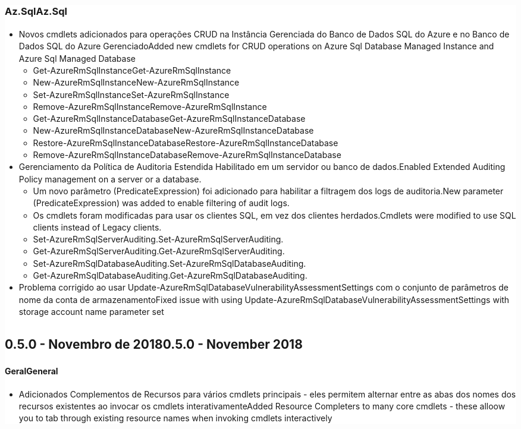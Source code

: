 ### <a name="azsql"></a><span data-ttu-id="65250-294">Az.Sql</span><span class="sxs-lookup"><span data-stu-id="65250-294">Az.Sql</span></span>
* <span data-ttu-id="65250-295">Novos cmdlets adicionados para operações CRUD na Instância Gerenciada do Banco de Dados SQL do Azure e no Banco de Dados SQL do Azure Gerenciado</span><span class="sxs-lookup"><span data-stu-id="65250-295">Added new cmdlets for CRUD operations on Azure Sql Database Managed Instance and Azure Sql Managed Database</span></span>
    - <span data-ttu-id="65250-296">Get-AzureRmSqlInstance</span><span class="sxs-lookup"><span data-stu-id="65250-296">Get-AzureRmSqlInstance</span></span>
    - <span data-ttu-id="65250-297">New-AzureRmSqlInstance</span><span class="sxs-lookup"><span data-stu-id="65250-297">New-AzureRmSqlInstance</span></span>
    - <span data-ttu-id="65250-298">Set-AzureRmSqlInstance</span><span class="sxs-lookup"><span data-stu-id="65250-298">Set-AzureRmSqlInstance</span></span>
    - <span data-ttu-id="65250-299">Remove-AzureRmSqlInstance</span><span class="sxs-lookup"><span data-stu-id="65250-299">Remove-AzureRmSqlInstance</span></span>
    - <span data-ttu-id="65250-300">Get-AzureRmSqlInstanceDatabase</span><span class="sxs-lookup"><span data-stu-id="65250-300">Get-AzureRmSqlInstanceDatabase</span></span>
    - <span data-ttu-id="65250-301">New-AzureRmSqlInstanceDatabase</span><span class="sxs-lookup"><span data-stu-id="65250-301">New-AzureRmSqlInstanceDatabase</span></span>
    - <span data-ttu-id="65250-302">Restore-AzureRmSqlInstanceDatabase</span><span class="sxs-lookup"><span data-stu-id="65250-302">Restore-AzureRmSqlInstanceDatabase</span></span>
    - <span data-ttu-id="65250-303">Remove-AzureRmSqlInstanceDatabase</span><span class="sxs-lookup"><span data-stu-id="65250-303">Remove-AzureRmSqlInstanceDatabase</span></span>
* <span data-ttu-id="65250-304">Gerenciamento da Política de Auditoria Estendida Habilitado em um servidor ou banco de dados.</span><span class="sxs-lookup"><span data-stu-id="65250-304">Enabled Extended Auditing Policy management on a server or a database.</span></span>
    - <span data-ttu-id="65250-305">Um novo parâmetro (PredicateExpression) foi adicionado para habilitar a filtragem dos logs de auditoria.</span><span class="sxs-lookup"><span data-stu-id="65250-305">New parameter (PredicateExpression) was added to enable filtering of audit logs.</span></span>
    - <span data-ttu-id="65250-306">Os cmdlets foram modificadas para usar os clientes SQL, em vez dos clientes herdados.</span><span class="sxs-lookup"><span data-stu-id="65250-306">Cmdlets were modified to use SQL clients instead of Legacy clients.</span></span>
    - <span data-ttu-id="65250-307">Set-AzureRmSqlServerAuditing.</span><span class="sxs-lookup"><span data-stu-id="65250-307">Set-AzureRmSqlServerAuditing.</span></span>
    - <span data-ttu-id="65250-308">Get-AzureRmSqlServerAuditing.</span><span class="sxs-lookup"><span data-stu-id="65250-308">Get-AzureRmSqlServerAuditing.</span></span>
    - <span data-ttu-id="65250-309">Set-AzureRmSqlDatabaseAuditing.</span><span class="sxs-lookup"><span data-stu-id="65250-309">Set-AzureRmSqlDatabaseAuditing.</span></span>
    - <span data-ttu-id="65250-310">Get-AzureRmSqlDatabaseAuditing.</span><span class="sxs-lookup"><span data-stu-id="65250-310">Get-AzureRmSqlDatabaseAuditing.</span></span>
* <span data-ttu-id="65250-311">Problema corrigido ao usar Update-AzureRmSqlDatabaseVulnerabilityAssessmentSettings com o conjunto de parâmetros de nome da conta de armazenamento</span><span class="sxs-lookup"><span data-stu-id="65250-311">Fixed issue with using Update-AzureRmSqlDatabaseVulnerabilityAssessmentSettings with storage account name parameter set</span></span>

## <a name="050---november-2018"></a><span data-ttu-id="65250-312">0.5.0 - Novembro de 2018</span><span class="sxs-lookup"><span data-stu-id="65250-312">0.5.0 - November 2018</span></span>
#### <a name="general"></a><span data-ttu-id="65250-313">Geral</span><span class="sxs-lookup"><span data-stu-id="65250-313">General</span></span>
* <span data-ttu-id="65250-314">Adicionados Complementos de Recursos para vários cmdlets principais - eles permitem alternar entre as abas dos nomes dos recursos existentes ao invocar os cmdlets interativamente</span><span class="sxs-lookup"><span data-stu-id="65250-314">Added Resource Completers to many core cmdlets - these alloow you to tab through existing resource names when invoking cmdlets interactively</span></span>
